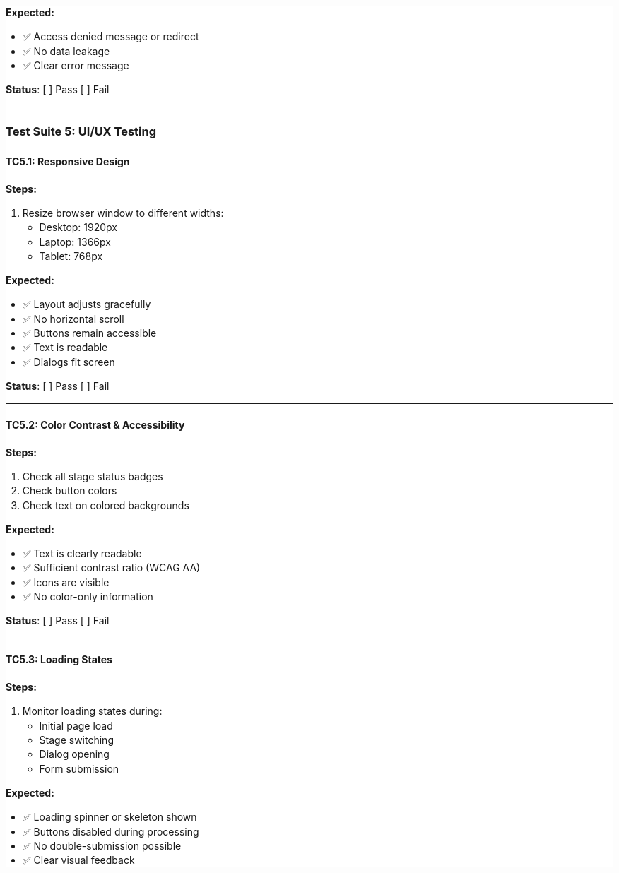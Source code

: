 **Expected:**
- ✅ Access denied message or redirect
- ✅ No data leakage
- ✅ Clear error message

**Status**: [ ] Pass [ ] Fail

---

### Test Suite 5: UI/UX Testing

#### TC5.1: Responsive Design
**Steps:**
1. Resize browser window to different widths:
   - Desktop: 1920px
   - Laptop: 1366px
   - Tablet: 768px

**Expected:**
- ✅ Layout adjusts gracefully
- ✅ No horizontal scroll
- ✅ Buttons remain accessible
- ✅ Text is readable
- ✅ Dialogs fit screen

**Status**: [ ] Pass [ ] Fail

---

#### TC5.2: Color Contrast & Accessibility
**Steps:**
1. Check all stage status badges
2. Check button colors
3. Check text on colored backgrounds

**Expected:**
- ✅ Text is clearly readable
- ✅ Sufficient contrast ratio (WCAG AA)
- ✅ Icons are visible
- ✅ No color-only information

**Status**: [ ] Pass [ ] Fail

---

#### TC5.3: Loading States
**Steps:**
1. Monitor loading states during:
   - Initial page load
   - Stage switching
   - Dialog opening
   - Form submission

**Expected:**
- ✅ Loading spinner or skeleton shown
- ✅ Buttons disabled during processing
- ✅ No double-submission possible
- ✅ Clear visual feedback
